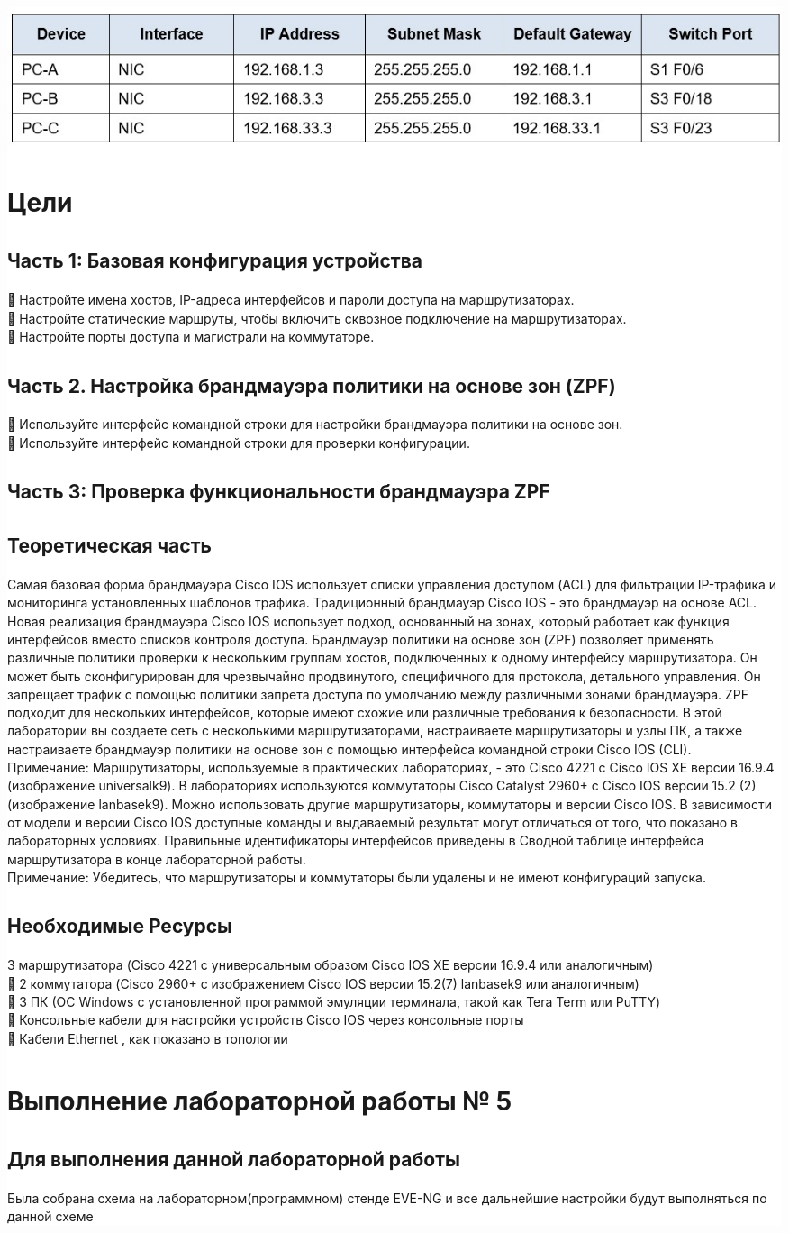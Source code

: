 ![](table51.jpg)  
# Цели       
## Часть 1: Базовая конфигурация устройства    
 Настройте имена хостов, IP-адреса интерфейсов и пароли доступа на маршрутизаторах.    
 Настройте статические маршруты, чтобы включить сквозное подключение на маршрутизаторах.    
 Настройте порты доступа и магистрали на коммутаторе.    
## Часть 2. Настройка брандмауэра политики на основе зон (ZPF)    
 Используйте интерфейс командной строки для настройки брандмауэра политики на основе зон.    
 Используйте интерфейс командной строки для проверки конфигурации.    
## Часть 3: Проверка функциональности брандмауэра ZPF    
      
## Теоретическая часть    
Самая базовая форма брандмауэра Cisco IOS использует списки управления доступом (ACL) для фильтрации IP-трафика и мониторинга установленных шаблонов трафика. Традиционный брандмауэр Cisco IOS - это брандмауэр на основе ACL.  
Новая реализация брандмауэра Cisco IOS использует подход, основанный на зонах, который работает как функция интерфейсов вместо списков контроля доступа. Брандмауэр политики на основе зон (ZPF) позволяет применять различные политики проверки к нескольким группам хостов, подключенных к одному интерфейсу маршрутизатора. Он может быть сконфигурирован для чрезвычайно продвинутого, специфичного для протокола, детального управления. Он запрещает трафик с помощью политики запрета доступа по умолчанию между различными зонами брандмауэра. ZPF подходит для нескольких интерфейсов, которые имеют схожие или различные требования к безопасности.
В этой лаборатории вы создаете сеть с несколькими маршрутизаторами, настраиваете маршрутизаторы и узлы ПК, а также настраиваете брандмауэр политики на основе зон с помощью интерфейса командной строки Cisco IOS (CLI).  
Примечание: Маршрутизаторы, используемые в практических лабораториях, - это Cisco 4221 с Cisco IOS XE версии 16.9.4 (изображение universalk9). В лабораториях используются коммутаторы Cisco Catalyst 2960+ с Cisco IOS версии 15.2 (2) (изображение lanbasek9). Можно использовать другие маршрутизаторы, коммутаторы и версии Cisco IOS. В зависимости от модели и версии Cisco IOS доступные команды и выдаваемый результат могут отличаться от того, что показано в лабораторных условиях. Правильные идентификаторы интерфейсов приведены в Сводной таблице интерфейса маршрутизатора в конце лабораторной работы.  
Примечание: Убедитесь, что маршрутизаторы и коммутаторы были удалены и не имеют конфигураций запуска.  

## Необходимые Ресурсы    
3 маршрутизатора (Cisco 4221 с универсальным образом Cisco IOS XE версии 16.9.4 или аналогичным)    
 2 коммутатора (Cisco 2960+ с изображением Cisco IOS версии 15.2(7) lanbasek9 или аналогичным)    
 3 ПК (ОС Windows с установленной программой эмуляции терминала, такой как Tera Term или PuTTY)    
 Консольные кабели для настройки устройств Cisco IOS через консольные порты    
 Кабели Ethernet , как показано в топологии   
# Выполнение лабораторной работы № 5   
## Для выполнения данной лабораторной работы   
Была собрана схема на лабораторном(программном) стенде EVE-NG и все дальнейшие настройки будут выполняться по данной схеме      